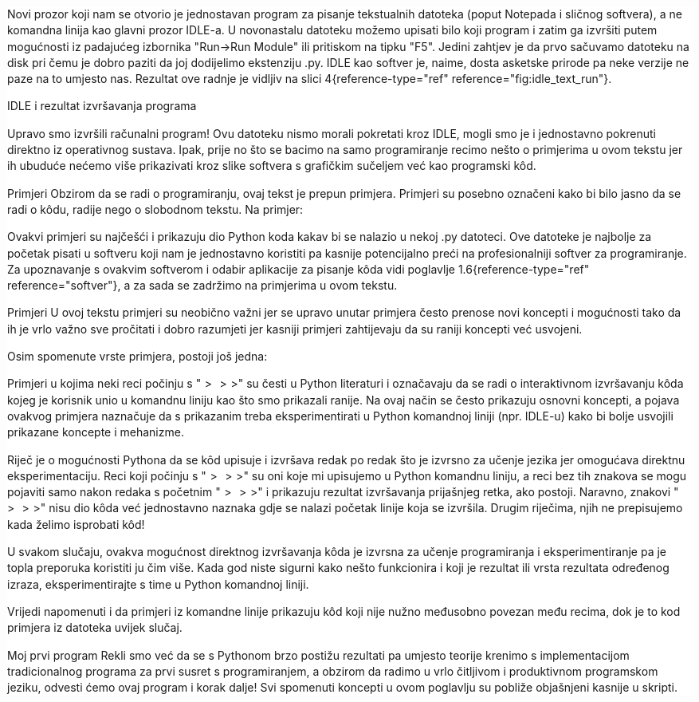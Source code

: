 Novi prozor koji nam se otvorio je jednostavan program za pisanje tekstualnih datoteka (poput Notepada i sličnog softvera), a ne komandna linija kao glavni prozor IDLE-a. U novonastalu datoteku možemo upisati bilo koji program i zatim ga izvršiti putem mogućnosti iz padajućeg izbornika "Run->Run Module" ili pritiskom na tipku "F5". Jedini zahtjev je da prvo sačuvamo datoteku na disk pri čemu je dobro paziti da joj dodijelimo ekstenziju .py. IDLE kao softver je, naime, dosta asketske prirode pa neke verzije ne paze na to umjesto nas. Rezultat ove radnje je vidljiv na slici 4{reference-type="ref" reference="fig:idle_text_run"}.

IDLE i rezultat izvršavanja programa

Upravo smo izvršili računalni program! Ovu datoteku nismo morali pokretati kroz IDLE, mogli smo je i jednostavno pokrenuti direktno iz operativnog sustava. Ipak, prije no što se bacimo na samo programiranje recimo nešto o primjerima u ovom tekstu jer ih ubuduće nećemo više prikazivati kroz slike softvera s grafičkim sučeljem već kao programski kôd.

Primjeri
Obzirom da se radi o programiranju, ovaj tekst je prepun primjera. Primjeri su posebno označeni kako bi bilo jasno da se radi o kôdu, radije nego o slobodnom tekstu. Na primjer:

Ovakvi primjeri su najčešći i prikazuju dio Python koda kakav bi se nalazio u nekoj .py datoteci. Ove datoteke je najbolje za početak pisati u softveru koji nam je jednostavno koristiti pa kasnije potencijalno preći na profesionalniji softver za programiranje. Za upoznavanje s ovakvim softverom i odabir aplikacije za pisanje kôda vidi poglavlje 1.6{reference-type="ref" reference="softver"}, a za sada se zadržimo na primjerima u ovom tekstu.

Primjeri U ovoj tekstu primjeri su neobično važni jer se upravo unutar primjera često prenose novi koncepti i mogućnosti tako da ih je vrlo važno sve pročitati i dobro razumjeti jer kasniji primjeri zahtijevaju da su raniji koncepti već usvojeni.

Osim spomenute vrste primjera, postoji još jedna:

Primjeri u kojima neki reci počinju s "$>>>$" su česti u Python literaturi i označavaju da se radi o interaktivnom izvršavanju kôda kojeg je korisnik unio u komandnu liniju kao što smo prikazali ranije. Na ovaj način se često prikazuju osnovni koncepti, a pojava ovakvog primjera naznačuje da s prikazanim treba eksperimentirati u Python komandnoj liniji (npr. IDLE-u) kako bi bolje usvojili prikazane koncepte i mehanizme.

Riječ je o mogućnosti Pythona da se kôd upisuje i izvršava redak po redak što je izvrsno za učenje jezika jer omogućava direktnu eksperimentaciju. Reci koji počinju s "$>>>$" su oni koje mi upisujemo u Python komandnu liniju, a reci bez tih znakova se mogu pojaviti samo nakon redaka s početnim "$>>>$" i prikazuju rezultat izvršavanja prijašnjeg retka, ako postoji. Naravno, znakovi "$>>>$" nisu dio kôda već jednostavno naznaka gdje se nalazi početak linije koja se izvršila. Drugim riječima, njih ne prepisujemo kada želimo isprobati kôd!

U svakom slučaju, ovakva mogućnost direktnog izvršavanja kôda je izvrsna za učenje programiranja i eksperimentiranje pa je topla preporuka koristiti ju čim više. Kada god niste sigurni kako nešto funkcionira i koji je rezultat ili vrsta rezultata određenog izraza, eksperimentirajte s time u Python komandnoj liniji.

Vrijedi napomenuti i da primjeri iz komandne linije prikazuju kôd koji nije nužno međusobno povezan među recima, dok je to kod primjera iz datoteka uvijek slučaj.

Moj prvi program
Rekli smo već da se s Pythonom brzo postižu rezultati pa umjesto teorije krenimo s implementacijom tradicionalnog programa za prvi susret s programiranjem, a obzirom da radimo u vrlo čitljivom i produktivnom programskom jeziku, odvesti ćemo ovaj program i korak dalje! Svi spomenuti koncepti u ovom poglavlju su pobliže objašnjeni kasnije u skripti.
